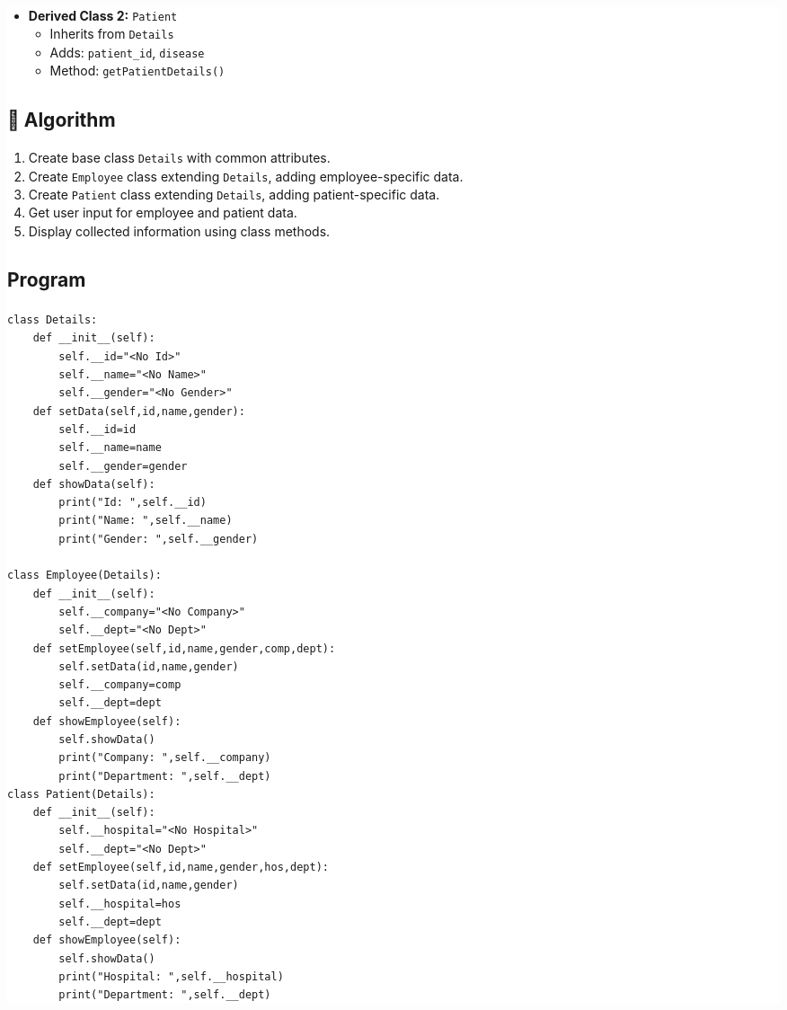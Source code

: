 - **Derived Class 2:** `Patient`
  - Inherits from `Details`
  - Adds: `patient_id`, `disease`
  - Method: `getPatientDetails()`

## 🧠 Algorithm

1. Create base class `Details` with common attributes.
2. Create `Employee` class extending `Details`, adding employee-specific data.
3. Create `Patient` class extending `Details`, adding patient-specific data.
4. Get user input for employee and patient data.
5. Display collected information using class methods.

## Program
    class Details:
        def __init__(self):
            self.__id="<No Id>"
            self.__name="<No Name>"
            self.__gender="<No Gender>"
        def setData(self,id,name,gender):
            self.__id=id
            self.__name=name
            self.__gender=gender
        def showData(self):
            print("Id: ",self.__id)
            print("Name: ",self.__name)
            print("Gender: ",self.__gender)
            
    class Employee(Details):
        def __init__(self):
            self.__company="<No Company>"
            self.__dept="<No Dept>"
        def setEmployee(self,id,name,gender,comp,dept):
            self.setData(id,name,gender)
            self.__company=comp
            self.__dept=dept
        def showEmployee(self):
            self.showData()
            print("Company: ",self.__company)
            print("Department: ",self.__dept)
    class Patient(Details):
        def __init__(self):
            self.__hospital="<No Hospital>"
            self.__dept="<No Dept>"
        def setEmployee(self,id,name,gender,hos,dept):
            self.setData(id,name,gender)
            self.__hospital=hos
            self.__dept=dept 
        def showEmployee(self):
            self.showData()
            print("Hospital: ",self.__hospital)
            print("Department: ",self.__dept) 
            